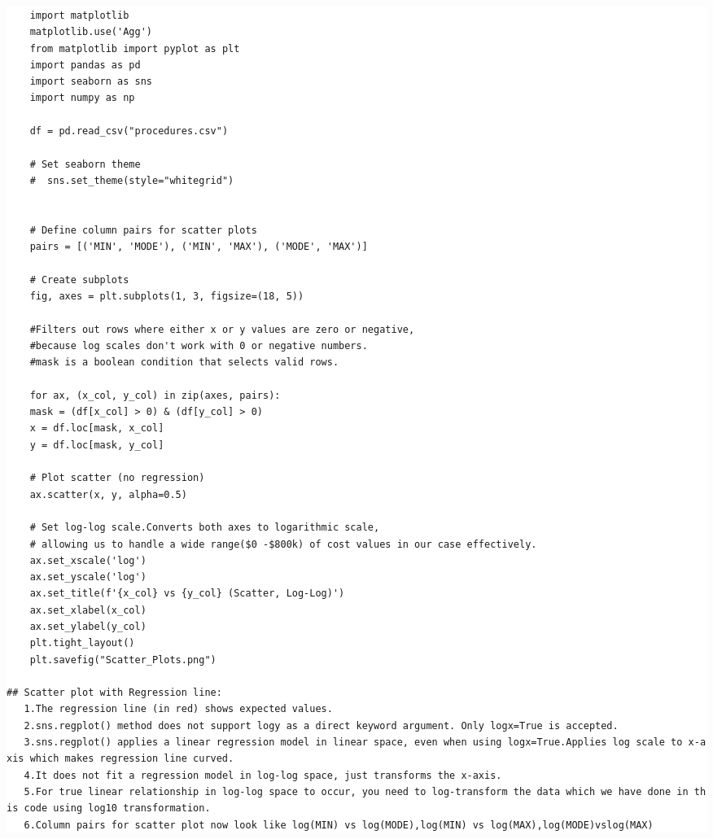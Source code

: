         import matplotlib
        matplotlib.use('Agg')
        from matplotlib import pyplot as plt
        import pandas as pd
        import seaborn as sns
        import numpy as np

        df = pd.read_csv("procedures.csv") 

        # Set seaborn theme
        #  sns.set_theme(style="whitegrid")


        # Define column pairs for scatter plots
        pairs = [('MIN', 'MODE'), ('MIN', 'MAX'), ('MODE', 'MAX')]

        # Create subplots
        fig, axes = plt.subplots(1, 3, figsize=(18, 5))
         
        #Filters out rows where either x or y values are zero or negative, 
        #because log scales don't work with 0 or negative numbers.
        #mask is a boolean condition that selects valid rows.

        for ax, (x_col, y_col) in zip(axes, pairs):
        mask = (df[x_col] > 0) & (df[y_col] > 0)
        x = df.loc[mask, x_col]
        y = df.loc[mask, y_col]

        # Plot scatter (no regression)
        ax.scatter(x, y, alpha=0.5)

        # Set log-log scale.Converts both axes to logarithmic scale, 
        # allowing us to handle a wide range($0 -$800k) of cost values in our case effectively.
        ax.set_xscale('log')
        ax.set_yscale('log')
        ax.set_title(f'{x_col} vs {y_col} (Scatter, Log-Log)')
        ax.set_xlabel(x_col)
        ax.set_ylabel(y_col)
        plt.tight_layout()
        plt.savefig("Scatter_Plots.png")

    ## Scatter plot with Regression line:
       1.The regression line (in red) shows expected values.
       2.sns.regplot() method does not support logy as a direct keyword argument. Only logx=True is accepted.
       3.sns.regplot() applies a linear regression model in linear space, even when using logx=True.Applies log scale to x-axis which makes regression line curved.
       4.It does not fit a regression model in log-log space, just transforms the x-axis.
       5.For true linear relationship in log-log space to occur, you need to log-transform the data which we have done in this code using log10 transformation.
       6.Column pairs for scatter plot now look like log(MIN) vs log(MODE),log(MIN) vs log(MAX),log(MODE)vslog(MAX)